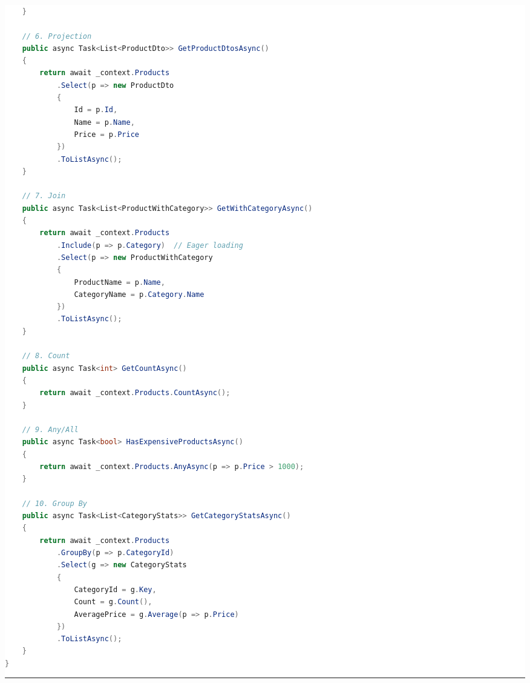 ```csharp
    }
    
    // 6. Projection
    public async Task<List<ProductDto>> GetProductDtosAsync()
    {
        return await _context.Products
            .Select(p => new ProductDto
            {
                Id = p.Id,
                Name = p.Name,
                Price = p.Price
            })
            .ToListAsync();
    }
    
    // 7. Join
    public async Task<List<ProductWithCategory>> GetWithCategoryAsync()
    {
        return await _context.Products
            .Include(p => p.Category)  // Eager loading
            .Select(p => new ProductWithCategory
            {
                ProductName = p.Name,
                CategoryName = p.Category.Name
            })
            .ToListAsync();
    }
    
    // 8. Count
    public async Task<int> GetCountAsync()
    {
        return await _context.Products.CountAsync();
    }
    
    // 9. Any/All
    public async Task<bool> HasExpensiveProductsAsync()
    {
        return await _context.Products.AnyAsync(p => p.Price > 1000);
    }
    
    // 10. Group By
    public async Task<List<CategoryStats>> GetCategoryStatsAsync()
    {
        return await _context.Products
            .GroupBy(p => p.CategoryId)
            .Select(g => new CategoryStats
            {
                CategoryId = g.Key,
                Count = g.Count(),
                AveragePrice = g.Average(p => p.Price)
            })
            .ToListAsync();
    }
}
```

---